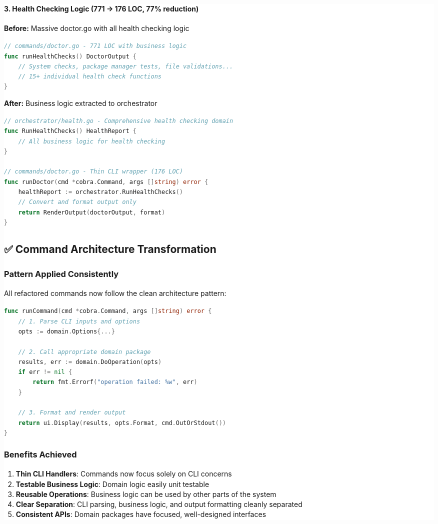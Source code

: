 #### 3. Health Checking Logic (771 → 176 LOC, 77% reduction)
**Before:** Massive doctor.go with all health checking logic
```go
// commands/doctor.go - 771 LOC with business logic
func runHealthChecks() DoctorOutput {
    // System checks, package manager tests, file validations...
    // 15+ individual health check functions
}
```

**After:** Business logic extracted to orchestrator
```go
// orchestrator/health.go - Comprehensive health checking domain
func RunHealthChecks() HealthReport {
    // All business logic for health checking
}

// commands/doctor.go - Thin CLI wrapper (176 LOC)
func runDoctor(cmd *cobra.Command, args []string) error {
    healthReport := orchestrator.RunHealthChecks()
    // Convert and format output only
    return RenderOutput(doctorOutput, format)
}
```

## ✅ Command Architecture Transformation

### Pattern Applied Consistently
All refactored commands now follow the clean architecture pattern:

```go
func runCommand(cmd *cobra.Command, args []string) error {
    // 1. Parse CLI inputs and options
    opts := domain.Options{...}

    // 2. Call appropriate domain package
    results, err := domain.DoOperation(opts)
    if err != nil {
        return fmt.Errorf("operation failed: %w", err)
    }

    // 3. Format and render output
    return ui.Display(results, opts.Format, cmd.OutOrStdout())
}
```

### Benefits Achieved
1. **Thin CLI Handlers**: Commands now focus solely on CLI concerns
2. **Testable Business Logic**: Domain logic easily unit testable
3. **Reusable Operations**: Business logic can be used by other parts of the system
4. **Clear Separation**: CLI parsing, business logic, and output formatting cleanly separated
5. **Consistent APIs**: Domain packages have focused, well-designed interfaces
